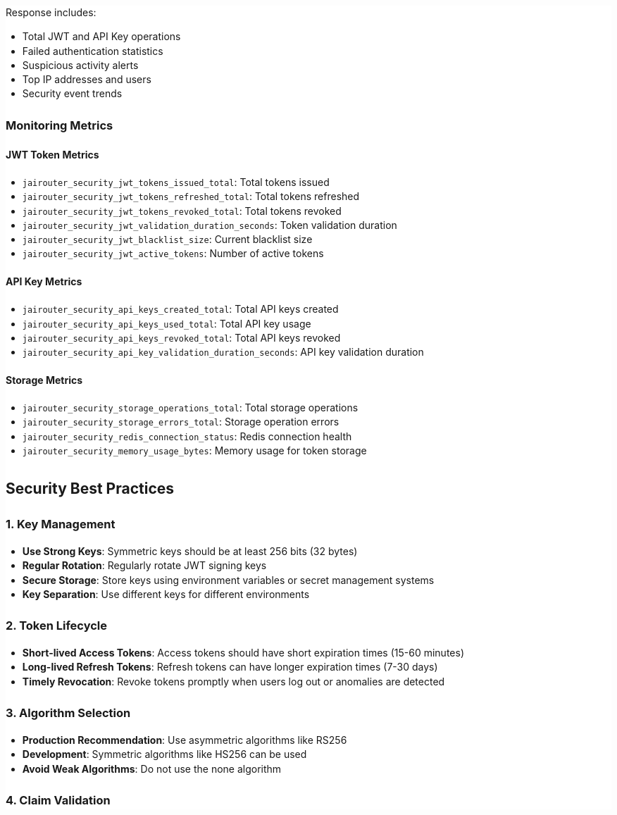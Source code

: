 Response includes:
- Total JWT and API Key operations
- Failed authentication statistics
- Suspicious activity alerts
- Top IP addresses and users
- Security event trends

### Monitoring Metrics

#### JWT Token Metrics
- `jairouter_security_jwt_tokens_issued_total`: Total tokens issued
- `jairouter_security_jwt_tokens_refreshed_total`: Total tokens refreshed
- `jairouter_security_jwt_tokens_revoked_total`: Total tokens revoked
- `jairouter_security_jwt_validation_duration_seconds`: Token validation duration
- `jairouter_security_jwt_blacklist_size`: Current blacklist size
- `jairouter_security_jwt_active_tokens`: Number of active tokens

#### API Key Metrics
- `jairouter_security_api_keys_created_total`: Total API keys created
- `jairouter_security_api_keys_used_total`: Total API key usage
- `jairouter_security_api_keys_revoked_total`: Total API keys revoked
- `jairouter_security_api_key_validation_duration_seconds`: API key validation duration

#### Storage Metrics
- `jairouter_security_storage_operations_total`: Total storage operations
- `jairouter_security_storage_errors_total`: Storage operation errors
- `jairouter_security_redis_connection_status`: Redis connection health
- `jairouter_security_memory_usage_bytes`: Memory usage for token storage

## Security Best Practices

### 1. Key Management

- **Use Strong Keys**: Symmetric keys should be at least 256 bits (32 bytes)
- **Regular Rotation**: Regularly rotate JWT signing keys
- **Secure Storage**: Store keys using environment variables or secret management systems
- **Key Separation**: Use different keys for different environments

### 2. Token Lifecycle

- **Short-lived Access Tokens**: Access tokens should have short expiration times (15-60 minutes)
- **Long-lived Refresh Tokens**: Refresh tokens can have longer expiration times (7-30 days)
- **Timely Revocation**: Revoke tokens promptly when users log out or anomalies are detected

### 3. Algorithm Selection

- **Production Recommendation**: Use asymmetric algorithms like RS256
- **Development**: Symmetric algorithms like HS256 can be used
- **Avoid Weak Algorithms**: Do not use the none algorithm

### 4. Claim Validation
